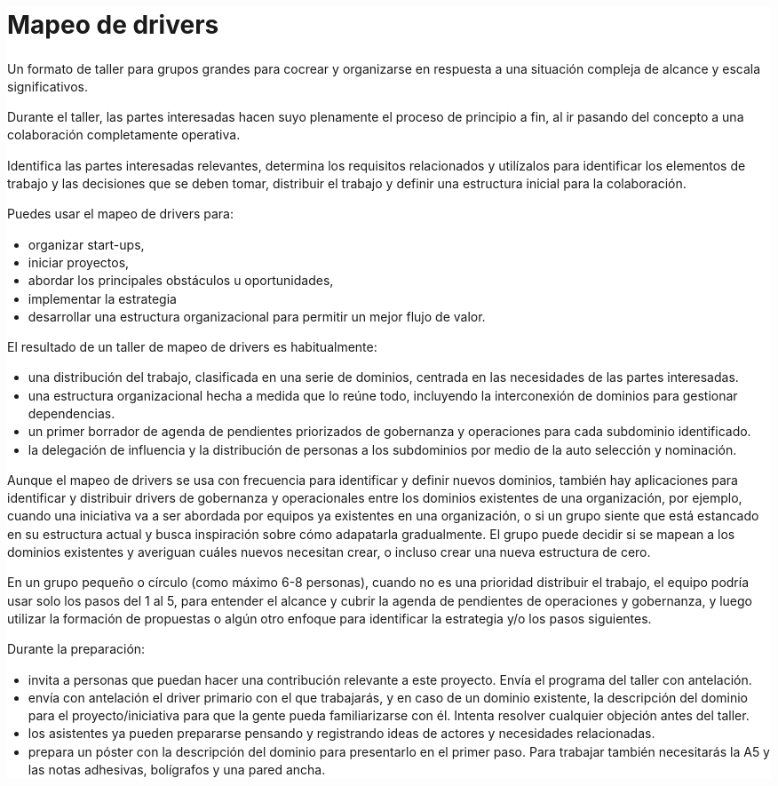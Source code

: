 # Mapeo de drivers

<summary>
Un formato de taller para grupos grandes para cocrear y organizarse en respuesta a una situación compleja de alcance y escala significativos.
</summary>

Durante el taller, las partes interesadas hacen suyo plenamente el proceso de principio a fin, al ir pasando del concepto a una colaboración completamente operativa.

Identifica las partes interesadas relevantes, determina los requisitos relacionados y utilízalos para identificar los elementos de trabajo y las decisiones que se deben tomar, distribuir el trabajo y definir una estructura inicial para la colaboración.

Puedes usar el mapeo de drivers para:

-   organizar start-ups,
-   iniciar proyectos,
-   abordar los principales obstáculos u oportunidades,
-   implementar la estrategia
-   desarrollar una estructura organizacional para permitir un mejor flujo de valor.

El resultado de un taller de mapeo de drivers es habitualmente:

-   una distribución del trabajo, clasificada en una serie de dominios, centrada en las necesidades de las partes interesadas.
-   una estructura organizacional hecha a medida que lo reúne todo, incluyendo la interconexión de dominios para gestionar dependencias.
-   un primer borrador de agenda de pendientes priorizados de gobernanza y operaciones para cada subdominio identificado.
-   la delegación de influencia y la distribución de personas a los subdominios por medio de la auto selección y nominación.

Aunque el mapeo de drivers se usa con frecuencia para identificar y definir nuevos dominios, también hay aplicaciones para identificar y distribuir drivers de gobernanza y operacionales entre los dominios existentes de una organización, por ejemplo, cuando una iniciativa va a ser abordada por equipos ya existentes en una organización, o si un grupo siente que está estancado en su estructura actual y busca inspiración sobre cómo adapatarla gradualmente. El grupo puede decidir si se mapean a los dominios existentes y averiguan cuáles nuevos necesitan crear, o incluso crear una nueva estructura de cero.

En un grupo pequeño o círculo (como máximo 6-8 personas), cuando no es una prioridad distribuir el trabajo, el equipo podría usar solo los pasos del 1 al 5, para entender el alcance y cubrir la agenda de pendientes de operaciones y gobernanza, y luego utilizar la formación de propuestas o algún otro enfoque para identificar la estrategia y/o los pasos siguientes.

Durante la preparación:

-   invita a personas que puedan hacer una contribución relevante a este proyecto. Envía el programa del taller con antelación.
-   envía con antelación el driver primario con el que trabajarás, y en caso de un dominio existente, la descripción del dominio para el proyecto/iniciativa para que la gente pueda familiarizarse con él. Intenta resolver cualquier objeción antes del taller.
-   los asistentes ya pueden prepararse pensando y registrando ideas de actores y necesidades relacionadas.
-   prepara un póster con la descripción del dominio para presentarlo en el primer paso. Para trabajar también necesitarás la A5 y las notas adhesivas, bolígrafos y una pared ancha.
